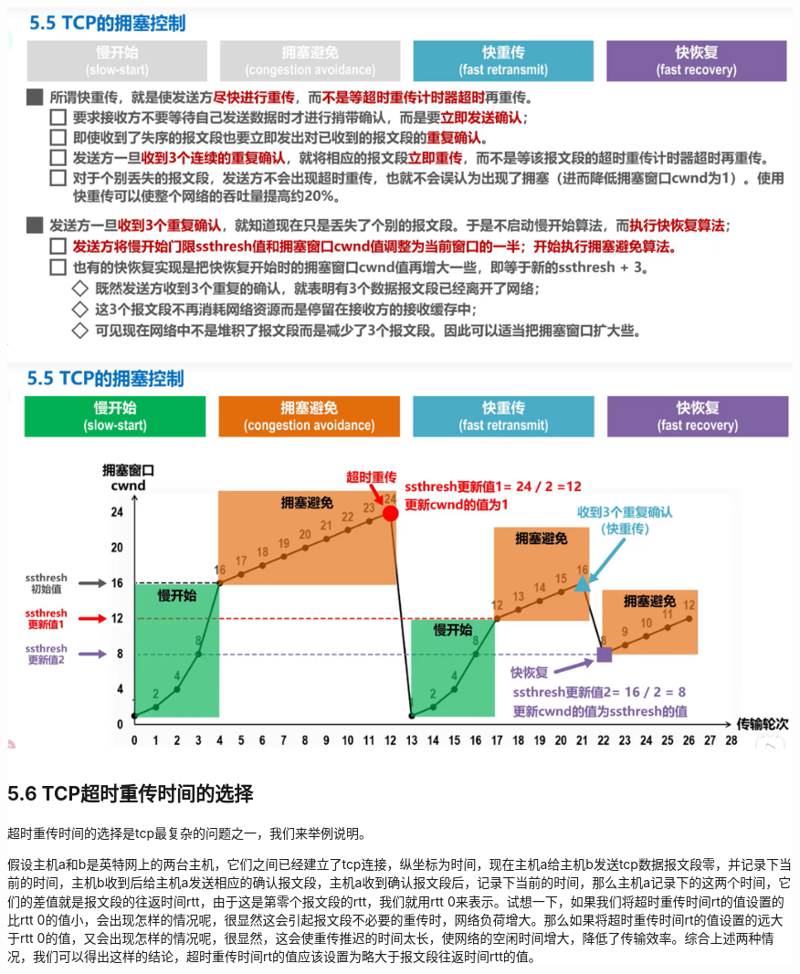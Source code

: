 ![image-20231129105920060](0000_计算机网络.assets/image-20231129105920060.png)

![image-20231129105938076](0000_计算机网络.assets/image-20231129105938076.png)



## 5.6 TCP超时重传时间的选择

超时重传时间的选择是tcp最复杂的问题之一，我们来举例说明。

假设主机a和b是英特网上的两台主机，它们之间已经建立了tcp连接，纵坐标为时间，现在主机a给主机b发送tcp数据报文段零，并记录下当前的时间，主机b收到后给主机a发送相应的确认报文段，主机a收到确认报文段后，记录下当前的时间，那么主机a记录下的这两个时间，它们的差值就是报文段的往返时间rtt，由于这是第零个报文段的rtt，我们就用rtt 0来表示。试想一下，如果我们将超时重传时间rt的值设置的比rtt 0的值小，会出现怎样的情况呢，很显然这会引起报文段不必要的重传时，网络负荷增大。那么如果将超时重传时间rt的值设置的远大于rtt 0的值，又会出现怎样的情况呢，很显然，这会使重传推迟的时间太长，使网络的空闲时间增大，降低了传输效率。综合上述两种情况，我们可以得出这样的结论，超时重传时间rt的值应该设置为略大于报文段往返时间rtt的值。
